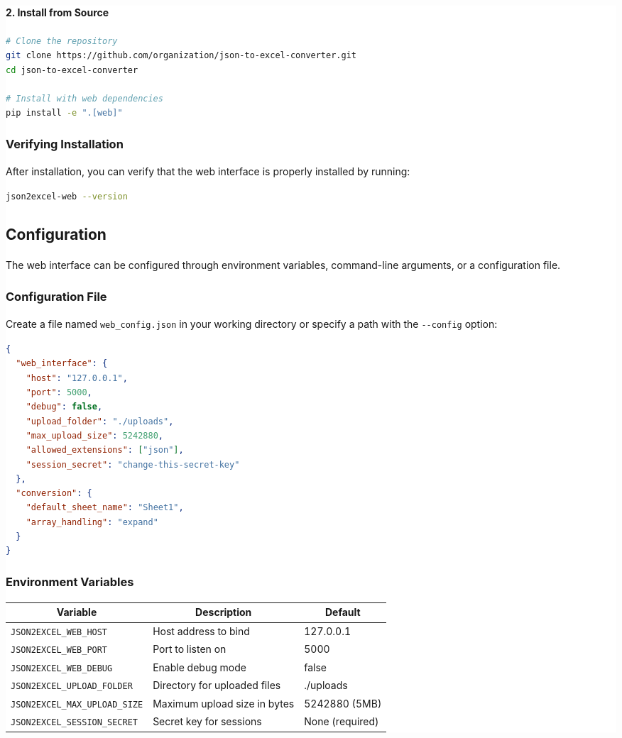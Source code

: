 #### 2. Install from Source

```bash
# Clone the repository
git clone https://github.com/organization/json-to-excel-converter.git
cd json-to-excel-converter

# Install with web dependencies
pip install -e ".[web]"
```

### Verifying Installation

After installation, you can verify that the web interface is properly installed by running:

```bash
json2excel-web --version
```

## Configuration

The web interface can be configured through environment variables, command-line arguments, or a configuration file.

### Configuration File

Create a file named `web_config.json` in your working directory or specify a path with the `--config` option:

```json
{
  "web_interface": {
    "host": "127.0.0.1",
    "port": 5000,
    "debug": false,
    "upload_folder": "./uploads",
    "max_upload_size": 5242880,
    "allowed_extensions": ["json"],
    "session_secret": "change-this-secret-key"
  },
  "conversion": {
    "default_sheet_name": "Sheet1",
    "array_handling": "expand"
  }
}
```

### Environment Variables

| Variable | Description | Default |
|----------|-------------|---------|
| `JSON2EXCEL_WEB_HOST` | Host address to bind | 127.0.0.1 |
| `JSON2EXCEL_WEB_PORT` | Port to listen on | 5000 |
| `JSON2EXCEL_WEB_DEBUG` | Enable debug mode | false |
| `JSON2EXCEL_UPLOAD_FOLDER` | Directory for uploaded files | ./uploads |
| `JSON2EXCEL_MAX_UPLOAD_SIZE` | Maximum upload size in bytes | 5242880 (5MB) |
| `JSON2EXCEL_SESSION_SECRET` | Secret key for sessions | None (required) |
